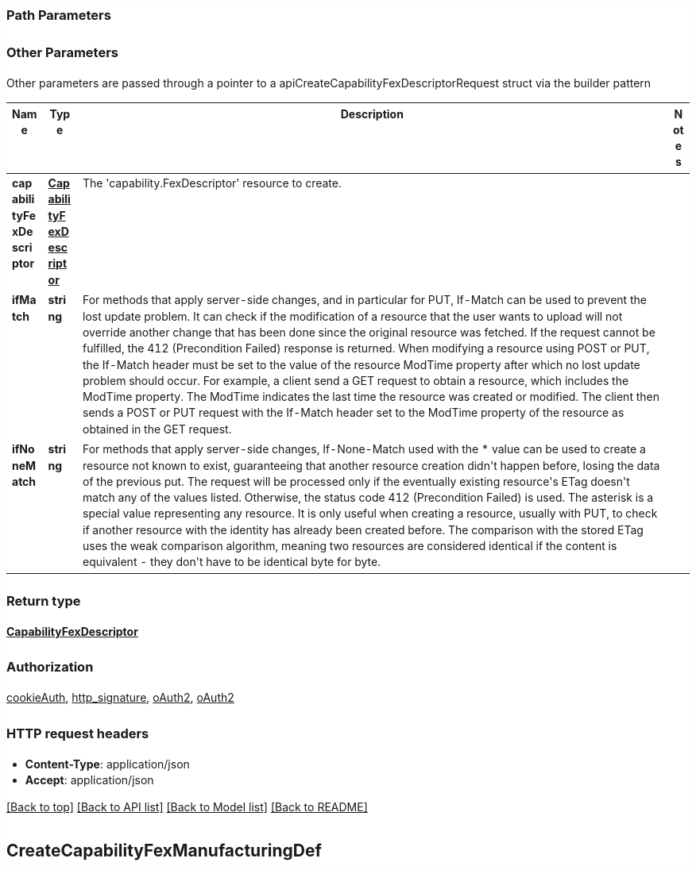 ### Path Parameters



### Other Parameters

Other parameters are passed through a pointer to a apiCreateCapabilityFexDescriptorRequest struct via the builder pattern


Name | Type | Description  | Notes
------------- | ------------- | ------------- | -------------
 **capabilityFexDescriptor** | [**CapabilityFexDescriptor**](CapabilityFexDescriptor.md) | The &#39;capability.FexDescriptor&#39; resource to create. | 
 **ifMatch** | **string** | For methods that apply server-side changes, and in particular for PUT, If-Match can be used to prevent the lost update problem. It can check if the modification of a resource that the user wants to upload will not override another change that has been done since the original resource was fetched. If the request cannot be fulfilled, the 412 (Precondition Failed) response is returned. When modifying a resource using POST or PUT, the If-Match header must be set to the value of the resource ModTime property after which no lost update problem should occur. For example, a client send a GET request to obtain a resource, which includes the ModTime property. The ModTime indicates the last time the resource was created or modified. The client then sends a POST or PUT request with the If-Match header set to the ModTime property of the resource as obtained in the GET request. | 
 **ifNoneMatch** | **string** | For methods that apply server-side changes, If-None-Match used with the * value can be used to create a resource not known to exist, guaranteeing that another resource creation didn&#39;t happen before, losing the data of the previous put. The request will be processed only if the eventually existing resource&#39;s ETag doesn&#39;t match any of the values listed. Otherwise, the status code 412 (Precondition Failed) is used. The asterisk is a special value representing any resource. It is only useful when creating a resource, usually with PUT, to check if another resource with the identity has already been created before. The comparison with the stored ETag uses the weak comparison algorithm, meaning two resources are considered identical if the content is equivalent - they don&#39;t have to be identical byte for byte. | 

### Return type

[**CapabilityFexDescriptor**](CapabilityFexDescriptor.md)

### Authorization

[cookieAuth](../README.md#cookieAuth), [http_signature](../README.md#http_signature), [oAuth2](../README.md#oAuth2), [oAuth2](../README.md#oAuth2)

### HTTP request headers

- **Content-Type**: application/json
- **Accept**: application/json

[[Back to top]](#) [[Back to API list]](../README.md#documentation-for-api-endpoints)
[[Back to Model list]](../README.md#documentation-for-models)
[[Back to README]](../README.md)


## CreateCapabilityFexManufacturingDef
